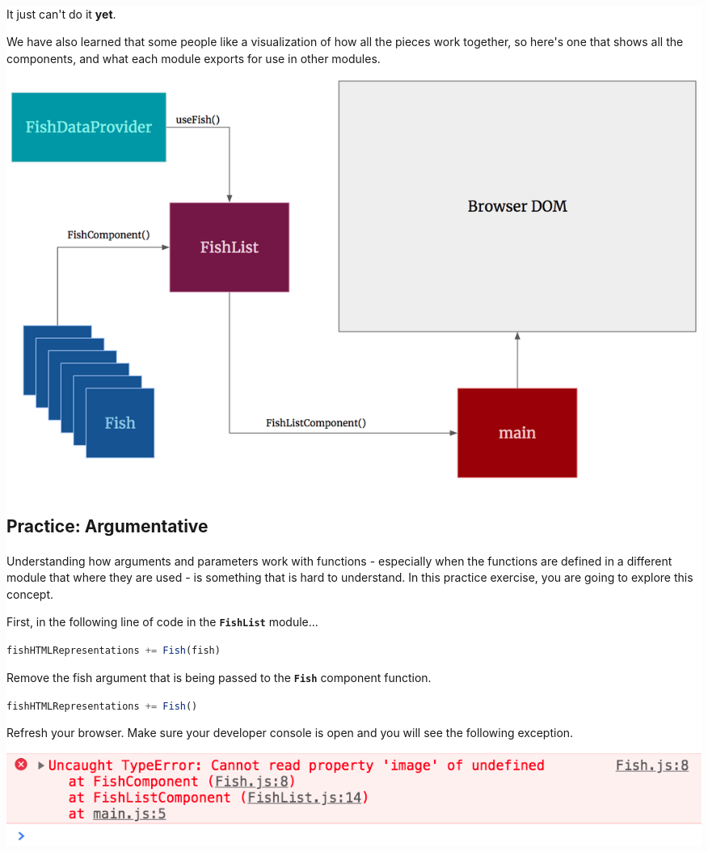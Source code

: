 It just can't do it **yet**.

We have also learned that some people like a visualization of how all the pieces work together, so here's one that shows all the components, and what each module exports for use in other modules.

![dynamically rendered fish components](./images/fish-component-flow.png)

## Practice: Argumentative

Understanding how arguments and parameters work with functions - especially when the functions are defined in a different module that where they are used - is something that is hard to understand. In this practice exercise, you are going to explore this concept.

First, in the following line of code in the **`FishList`** module...

```js
fishHTMLRepresentations += Fish(fish)
```

Remove the fish argument that is being passed to the **`Fish`** component function.

```js
fishHTMLRepresentations += Fish()
```

Refresh your browser. Make sure your developer console is open and you will see the following exception.

![no argument exception](./images/fish-component-no-argument.png)

